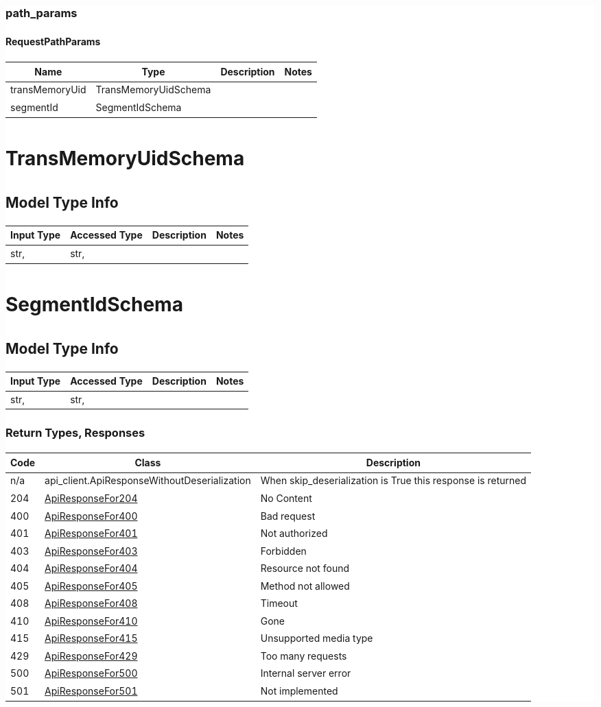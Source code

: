 ### path_params

#### RequestPathParams

| Name           | Type                 | Description | Notes |
| -------------- | -------------------- | ----------- | ----- |
| transMemoryUid | TransMemoryUidSchema |             |
| segmentId      | SegmentIdSchema      |             |

# TransMemoryUidSchema

## Model Type Info

| Input Type | Accessed Type | Description | Notes |
| ---------- | ------------- | ----------- | ----- |
| str,       | str,          |             |

# SegmentIdSchema

## Model Type Info

| Input Type | Accessed Type | Description | Notes |
| ---------- | ------------- | ----------- | ----- |
| str,       | str,          |             |

### Return Types, Responses

| Code | Class                                                                  | Description                                                 |
| ---- | ---------------------------------------------------------------------- | ----------------------------------------------------------- |
| n/a  | api_client.ApiResponseWithoutDeserialization                           | When skip_deserialization is True this response is returned |
| 204  | [ApiResponseFor204](#delete_source_and_translations.ApiResponseFor204) | No Content                                                  |
| 400  | [ApiResponseFor400](#delete_source_and_translations.ApiResponseFor400) | Bad request                                                 |
| 401  | [ApiResponseFor401](#delete_source_and_translations.ApiResponseFor401) | Not authorized                                              |
| 403  | [ApiResponseFor403](#delete_source_and_translations.ApiResponseFor403) | Forbidden                                                   |
| 404  | [ApiResponseFor404](#delete_source_and_translations.ApiResponseFor404) | Resource not found                                          |
| 405  | [ApiResponseFor405](#delete_source_and_translations.ApiResponseFor405) | Method not allowed                                          |
| 408  | [ApiResponseFor408](#delete_source_and_translations.ApiResponseFor408) | Timeout                                                     |
| 410  | [ApiResponseFor410](#delete_source_and_translations.ApiResponseFor410) | Gone                                                        |
| 415  | [ApiResponseFor415](#delete_source_and_translations.ApiResponseFor415) | Unsupported media type                                      |
| 429  | [ApiResponseFor429](#delete_source_and_translations.ApiResponseFor429) | Too many requests                                           |
| 500  | [ApiResponseFor500](#delete_source_and_translations.ApiResponseFor500) | Internal server error                                       |
| 501  | [ApiResponseFor501](#delete_source_and_translations.ApiResponseFor501) | Not implemented                                             |
